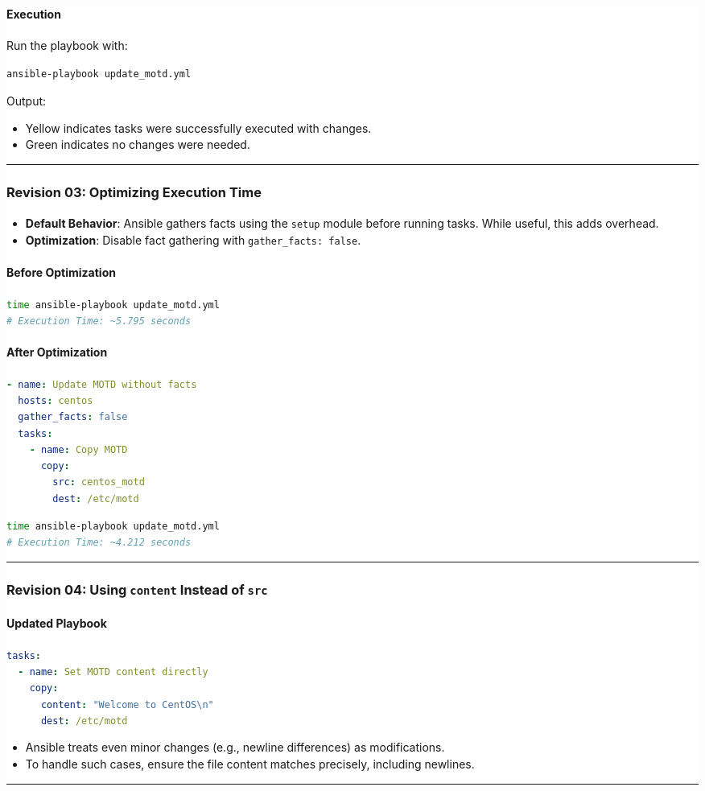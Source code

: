 #### Execution
Run the playbook with:
```bash
ansible-playbook update_motd.yml
```

Output:
- Yellow indicates tasks were successfully executed with changes.
- Green indicates no changes were needed.

---

### Revision 03: Optimizing Execution Time

- **Default Behavior**: Ansible gathers facts using the `setup` module before running tasks. While useful, this adds overhead.
- **Optimization**: Disable fact gathering with `gather_facts: false`.

#### Before Optimization
```bash
time ansible-playbook update_motd.yml
# Execution Time: ~5.795 seconds
```

#### After Optimization
```yaml
- name: Update MOTD without facts
  hosts: centos
  gather_facts: false
  tasks:
    - name: Copy MOTD
      copy:
        src: centos_motd
        dest: /etc/motd
```
```bash
time ansible-playbook update_motd.yml
# Execution Time: ~4.212 seconds
```

---

### Revision 04: Using `content` Instead of `src`

#### Updated Playbook
```yaml
tasks:
  - name: Set MOTD content directly
    copy:
      content: "Welcome to CentOS\n"
      dest: /etc/motd
```

- Ansible treats even minor changes (e.g., newline differences) as modifications.
- To handle such cases, ensure the file content matches precisely, including newlines.

---